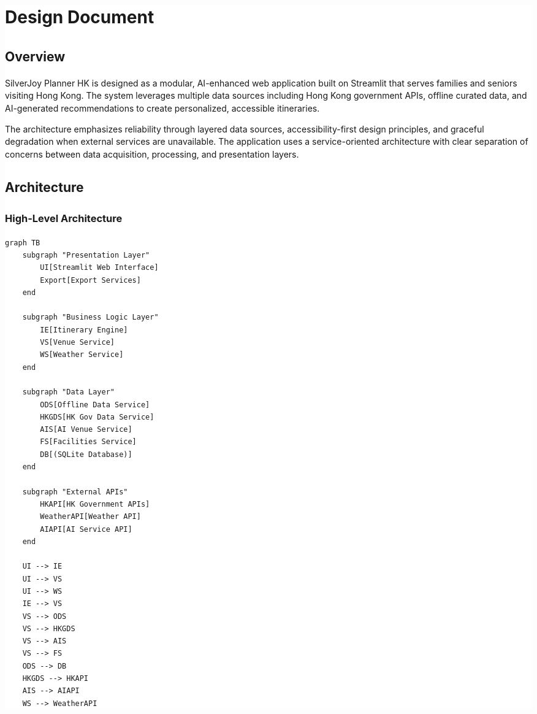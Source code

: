 # Design Document

## Overview

SilverJoy Planner HK is designed as a modular, AI-enhanced web application built on Streamlit that serves families and seniors visiting Hong Kong. The system leverages multiple data sources including Hong Kong government APIs, offline curated data, and AI-generated recommendations to create personalized, accessible itineraries.

The architecture emphasizes reliability through layered data sources, accessibility-first design principles, and graceful degradation when external services are unavailable. The application uses a service-oriented architecture with clear separation of concerns between data acquisition, processing, and presentation layers.

## Architecture

### High-Level Architecture

```mermaid
graph TB
    subgraph "Presentation Layer"
        UI[Streamlit Web Interface]
        Export[Export Services]
    end
    
    subgraph "Business Logic Layer"
        IE[Itinerary Engine]
        VS[Venue Service]
        WS[Weather Service]
    end
    
    subgraph "Data Layer"
        ODS[Offline Data Service]
        HKGDS[HK Gov Data Service]
        AIS[AI Venue Service]
        FS[Facilities Service]
        DB[(SQLite Database)]
    end
    
    subgraph "External APIs"
        HKAPI[HK Government APIs]
        WeatherAPI[Weather API]
        AIAPI[AI Service API]
    end
    
    UI --> IE
    UI --> VS
    UI --> WS
    IE --> VS
    VS --> ODS
    VS --> HKGDS
    VS --> AIS
    VS --> FS
    ODS --> DB
    HKGDS --> HKAPI
    AIS --> AIAPI
    WS --> WeatherAPI
```
